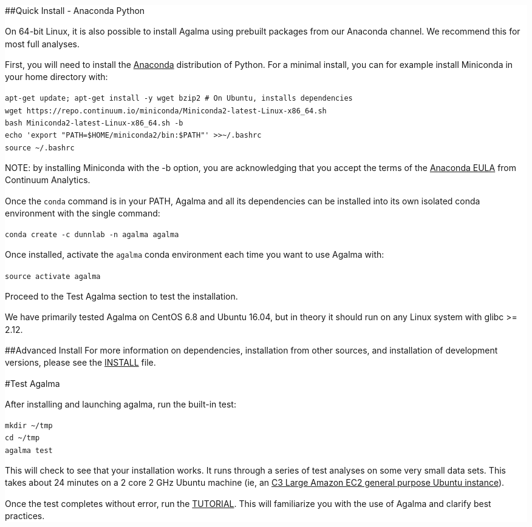 
##Quick Install - Anaconda Python

On 64-bit Linux, it is also possible to install Agalma using prebuilt
packages from our Anaconda channel. We recommend this for most full analyses.

First, you will need to install the
[Anaconda](https://www.continuum.io/anaconda-overview)
distribution of Python. For a minimal install, you can for example install
Miniconda in your home directory with:

    apt-get update; apt-get install -y wget bzip2 # On Ubuntu, installs dependencies
    wget https://repo.continuum.io/miniconda/Miniconda2-latest-Linux-x86_64.sh
    bash Miniconda2-latest-Linux-x86_64.sh -b
    echo 'export "PATH=$HOME/miniconda2/bin:$PATH"' >>~/.bashrc
    source ~/.bashrc

NOTE: by installing Miniconda with the -b option, you are acknowledging that
you accept the terms of the
[Anaconda EULA](https://docs.continuum.io/anaconda/eula)
from Continuum Analytics.

Once the `conda` command is in your PATH, Agalma and all its dependencies can 
be installed into its own isolated conda environment with the single command:

    conda create -c dunnlab -n agalma agalma

Once installed, activate the `agalma` conda environment each time you want to
use Agalma with:

    source activate agalma

Proceed to the Test Agalma section to test the installation.

We have primarily tested Agalma on CentOS 6.8 and Ubuntu 16.04, but in theory
it should run on any Linux system with glibc >= 2.12.


##Advanced Install
For more information on dependencies, installation from 
other sources, and installation of development versions, please see the 
[INSTALL](https://bitbucket.org/caseywdunn/agalma/src/master/INSTALL.md) file.


#Test Agalma

After installing and launching agalma, run the built-in test:

    mkdir ~/tmp
    cd ~/tmp
    agalma test

This will check to see that your installation works. It runs through a series 
of test analyses on some very small data sets. This takes about 24
minutes on a 2 core 2 GHz Ubuntu machine (ie, an [C3 Large Amazon EC2 
general purpose Ubuntu instance](http://aws.amazon.com/ec2/instance-types/)).

Once the test completes without error, run the 
[TUTORIAL](https://bitbucket.org/caseywdunn/agalma/src/master/TUTORIAL.md).
This  will familiarize you with the use of Agalma and clarify best practices.
